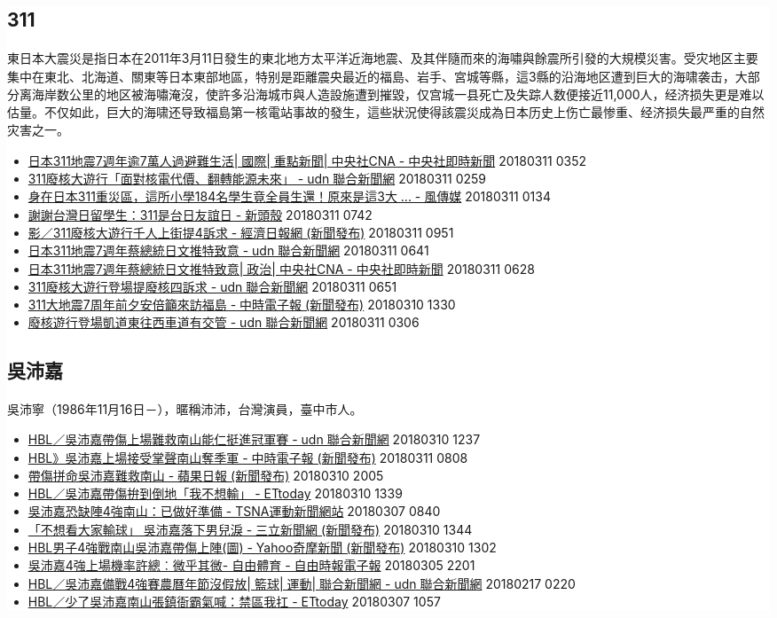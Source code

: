 ## 311

東日本大震災是指日本在2011年3月11日發生的東北地方太平洋近海地震、及其伴隨而來的海嘯與餘震所引發的大規模災害。受灾地区主要集中在東北、北海道、關東等日本東部地區，特别是距離震央最近的福島、岩手、宮城等縣，這3縣的沿海地区遭到巨大的海啸袭击，大部分离海岸数公里的地区被海嘯淹沒，使許多沿海城市與人造設施遭到摧毀，仅宫城一县死亡及失踪人数便接近11,000人，经济损失更是难以估量。不仅如此，巨大的海啸还导致福島第一核電站事故的發生，這些狀況使得該震災成為日本历史上伤亡最惨重、经济损失最严重的自然灾害之一。
- [日本311地震7週年逾7萬人過避難生活| 國際| 重點新聞| 中央社CNA - 中央社即時新聞](http://www.cna.com.tw/news/firstnews/201803110040-1.aspx "日本311地震7週年逾7萬人過避難生活| 國際| 重點新聞| 中央社CNA - 中央社即時新聞") 20180311 0352
- [311廢核大遊行「面對核電代價、翻轉能源未來」 - udn 聯合新聞網](https://udn.com/news/story/7314/3024437 "311廢核大遊行「面對核電代價、翻轉能源未來」 - udn 聯合新聞網") 20180311 0259
- [身在日本311重災區，這所小學184名學生竟全員生還！原來是這3大 ... - 風傳媒](http://www.storm.mg/lifestyle/408631 "身在日本311重災區，這所小學184名學生竟全員生還！原來是這3大 ... - 風傳媒") 20180311 0134
- [謝謝台灣日留學生：311是台日友誼日 - 新頭殼](https://newtalk.tw/news/view/2018-03-11/116971 "謝謝台灣日留學生：311是台日友誼日 - 新頭殼") 20180311 0742
- [影／311廢核大遊行千人上街提4訴求 - 經濟日報網 (新聞發布)](https://money.udn.com/money/story/5641/3024877 "影／311廢核大遊行千人上街提4訴求 - 經濟日報網 (新聞發布)") 20180311 0951
- [日本311地震7週年蔡總統日文推特致意 - udn 聯合新聞網](https://udn.com/news/story/6656/3024699 "日本311地震7週年蔡總統日文推特致意 - udn 聯合新聞網") 20180311 0641
- [日本311地震7週年蔡總統日文推特致意| 政治| 中央社CNA - 中央社即時新聞](http://www.cna.com.tw/news/aipl/201803110094-1.aspx "日本311地震7週年蔡總統日文推特致意| 政治| 中央社CNA - 中央社即時新聞") 20180311 0628
- [311廢核大遊行登場提廢核四訴求 - udn 聯合新聞網](https://udn.com/news/story/6656/3024718 "311廢核大遊行登場提廢核四訴求 - udn 聯合新聞網") 20180311 0651
- [311大地震7周年前夕安倍籲來訪福島 - 中時電子報 (新聞發布)](http://www.chinatimes.com/realtimenews/20180310002861-260408 "311大地震7周年前夕安倍籲來訪福島 - 中時電子報 (新聞發布)") 20180310 1330
- [廢核遊行登場凱道東往西車道有交管 - udn 聯合新聞網](https://udn.com/news/story/7314/3024429 "廢核遊行登場凱道東往西車道有交管 - udn 聯合新聞網") 20180311 0306

## 吳沛嘉

吳沛寧（1986年11月16日－），暱稱沛沛，台灣演員，臺中市人。
- [HBL／吳沛嘉帶傷上場難救南山能仁挺進冠軍賽 - udn 聯合新聞網](https://udn.com/news/story/7003/3023910 "HBL／吳沛嘉帶傷上場難救南山能仁挺進冠軍賽 - udn 聯合新聞網") 20180310 1237
- [HBL》吳沛嘉上場接受掌聲南山奪季軍 - 中時電子報 (新聞發布)](http://www.chinatimes.com/realtimenews/20180311001669-260403 "HBL》吳沛嘉上場接受掌聲南山奪季軍 - 中時電子報 (新聞發布)") 20180311 0808
- [帶傷拼命吳沛嘉難救南山 - 蘋果日報 (新聞發布)](https://tw.appledaily.com/sports/daily/20180311/37954197 "帶傷拼命吳沛嘉難救南山 - 蘋果日報 (新聞發布)") 20180310 2005
- [HBL／吳沛嘉帶傷拚到倒地「我不想輸」 - ETtoday](https://sports.ettoday.net/news/1127874 "HBL／吳沛嘉帶傷拚到倒地「我不想輸」 - ETtoday") 20180310 1339
- [吳沛嘉恐缺陣4強南山：已做好準備 - TSNA運動新聞網站](http://www.tsna.com.tw/tw/news/show.php?num=17488 "吳沛嘉恐缺陣4強南山：已做好準備 - TSNA運動新聞網站") 20180307 0840
- [「不想看大家輸球」 吳沛嘉落下男兒淚 - 三立新聞網 (新聞發布)](http://www.setn.com/News.aspx?NewsID=356217 "「不想看大家輸球」 吳沛嘉落下男兒淚 - 三立新聞網 (新聞發布)") 20180310 1344
- [HBL男子4強戰南山吳沛嘉帶傷上陣(圖) - Yahoo奇摩新聞 (新聞發布)](https://tw.news.yahoo.com/hbl%E7%94%B7%E5%AD%904%E5%BC%B7%E6%88%B0-%E5%8D%97%E5%B1%B1%E5%90%B3%E6%B2%9B%E5%98%89%E5%B8%B6%E5%82%B7%E4%B8%8A%E9%99%A3-%E5%9C%96-124545279.html "HBL男子4強戰南山吳沛嘉帶傷上陣(圖) - Yahoo奇摩新聞 (新聞發布)") 20180310 1302
- [吳沛嘉4強上場機率許總︰微乎其微- 自由體育 - 自由時報電子報](http://sports.ltn.com.tw/news/paper/1181513 "吳沛嘉4強上場機率許總︰微乎其微- 自由體育 - 自由時報電子報") 20180305 2201
- [HBL／吳沛嘉備戰4強賽農曆年節沒假放| 籃球| 運動| 聯合新聞網 - udn 聯合新聞網](https://udn.com/news/story/7003/2988946 "HBL／吳沛嘉備戰4強賽農曆年節沒假放| 籃球| 運動| 聯合新聞網 - udn 聯合新聞網") 20180217 0220
- [HBL／少了吳沛嘉南山張鎮衙霸氣喊：禁區我扛 - ETtoday](http://www.ettoday.net/news/20180307/1125709.htm "HBL／少了吳沛嘉南山張鎮衙霸氣喊：禁區我扛 - ETtoday") 20180307 1057
